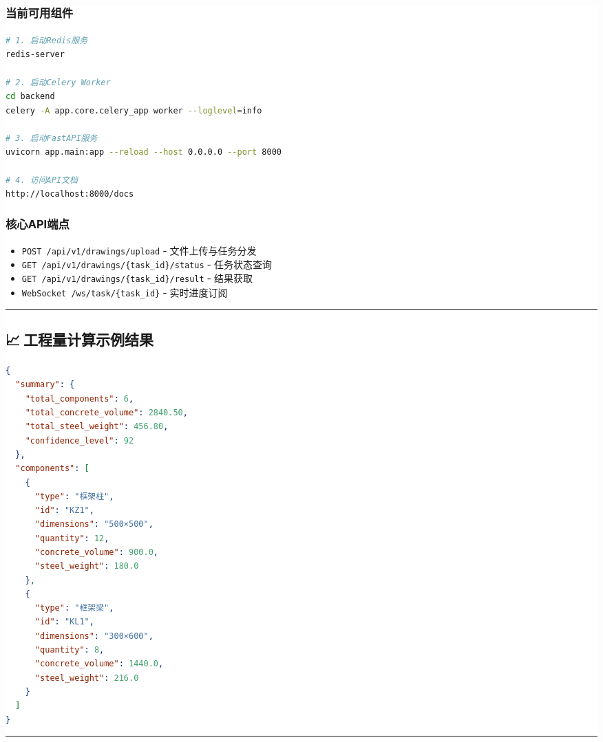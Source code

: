 ### 当前可用组件
```bash
# 1. 启动Redis服务
redis-server

# 2. 启动Celery Worker
cd backend
celery -A app.core.celery_app worker --loglevel=info

# 3. 启动FastAPI服务
uvicorn app.main:app --reload --host 0.0.0.0 --port 8000

# 4. 访问API文档
http://localhost:8000/docs
```

### 核心API端点
- `POST /api/v1/drawings/upload` - 文件上传与任务分发
- `GET /api/v1/drawings/{task_id}/status` - 任务状态查询
- `GET /api/v1/drawings/{task_id}/result` - 结果获取
- `WebSocket /ws/task/{task_id}` - 实时进度订阅

---

## 📈 工程量计算示例结果

```json
{
  "summary": {
    "total_components": 6,
    "total_concrete_volume": 2840.50,
    "total_steel_weight": 456.80,
    "confidence_level": 92
  },
  "components": [
    {
      "type": "框架柱",
      "id": "KZ1",
      "dimensions": "500×500",
      "quantity": 12,
      "concrete_volume": 900.0,
      "steel_weight": 180.0
    },
    {
      "type": "框架梁", 
      "id": "KL1",
      "dimensions": "300×600",
      "quantity": 8,
      "concrete_volume": 1440.0,
      "steel_weight": 216.0
    }
  ]
}
```

---